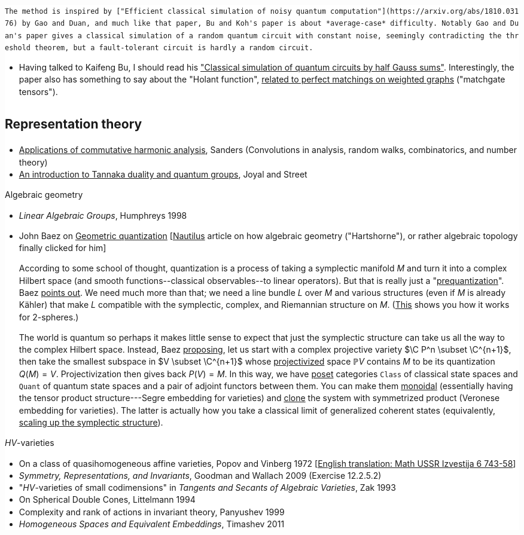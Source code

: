     The method is inspired by ["Efficient classical simulation of noisy quantum computation"](https://arxiv.org/abs/1810.03176) by Gao and Duan, and much like that paper, Bu and Koh's paper is about *average-case* difficulty. Notably Gao and Duan's paper gives a classical simulation of a random quantum circuit with constant noise, seemingly contradicting the threshold theorem, but a fault-tolerant circuit is hardly a random circuit.

- Having talked to Kaifeng Bu, I should read his ["Classical simulation of quantum circuits by half Gauss sums"](https://arxiv.org/abs/1812.00224). Interestingly, the paper also has something to say about the "Holant function", [related to perfect matchings on weighted graphs](http://citeseerx.ist.psu.edu/viewdoc/download?doi=10.1.1.634.7031&rep=rep1&type=pdf) ("matchgate tensors").

## Representation theory

- [Applications of commutative harmonic analysis](https://people.maths.ox.ac.uk/~sanders/acha/notes.pdf), Sanders (Convolutions in analysis, random walks, combinatorics, and number theory)
- [An introduction to Tannaka duality and quantum groups](http://web.science.mq.edu.au/~street/CT90Como.pdf), Joyal and Street

Algebraic geometry

- *Linear Algebraic Groups*, Humphreys 1998
- John Baez on [Geometric quantization](https://johncarlosbaez.wordpress.com/2018/12/01/geometric-quantization-part-1/) [[Nautilus](http://nautil.us/issue/69/patterns/the-math-that-takes-newton-into-the-quantum-world) article on how  algebraic geometry ("Hartshorne"), or rather algebraic topology finally clicked for him]


    According to some school of thought, quantization is a process of taking a symplectic manifold $M$ and turn it into a complex Hilbert space (and smooth functions--classical observables--to linear operators). But that is really just a "[prequantization](https://en.wikipedia.org/wiki/Geometric_quantization#Prequantization)". Baez [points out](https://johncarlosbaez.wordpress.com/2018/12/26/geometric-quantization-part-2/). We need much more than that; we need a line bundle $L$ over $M$ and various structures (even if $M$ is already Kähler) that make $L$ compatible with the symplectic, complex, and Riemannian structure on $M$. ([This](https://johncarlosbaez.wordpress.com/2018/12/30/geometric-quantization-part-5/) shows you how it works for 2-spheres.)

    The world is quantum so perhaps it makes little sense to expect that just the symplectic structure can take us all the way to the complex Hilbert space. Instead, Baez [proposing](https://en.wikipedia.org/wiki/Partially_ordered_set), let us start with a complex projective variety $\C P^n \subset \C^{n+1}$, then take the smallest subspace in $V \subset \C^{n+1}$ whose [projectivized](https://en.wikipedia.org/wiki/Projectivization) space $\mathbb{P}V$ contains $M$ to be its quantization $Q(M) = V$. Projectivization then gives back
    $P(V) = M$. In this way, we have [poset](https://en.wikipedia.org/wiki/Partially_ordered_set) categories `Class` of classical state spaces and `Quant` of quantum state spaces and a pair of adjoint functors between them. You can make them [monoidal](https://johncarlosbaez.wordpress.com/2018/12/28/geometric-quantization-part-4/) (essentially having the tensor product structure---Segre embedding for varieties) and [clone](https://johncarlosbaez.wordpress.com/2019/01/08/geometric-quantization-part-7/) the system with symmetrized product (Veronese embedding for varieties). The latter is actually how you take a classical limit of generalized coherent states (equivalently, [scaling up the symplectic structure](https://johncarlosbaez.wordpress.com/2019/01/21/geometric-quantization-part-8/)).

$HV$-varieties

- On a class of quasihomogeneous affine varieties, Popov and Vinberg 1972 [[English translation: Math USSR Izvestija 6 743-58](https://www.researchgate.net/publication/250887431_On_a_class_of_quasihomogeneous_affine_varieties)]
- *Symmetry, Representations, and Invariants*, Goodman and Wallach 2009 (Exercise 12.2.5.2)
- "$HV$-varieties of small codimensions" in *Tangents and Secants of Algebraic Varieties*, Zak 1993
- On Spherical Double Cones, Littelmann 1994
- Complexity and rank of actions in invariant theory, Panyushev 1999
- *Homogeneous Spaces and Equivalent Embeddings*, Timashev 2011
